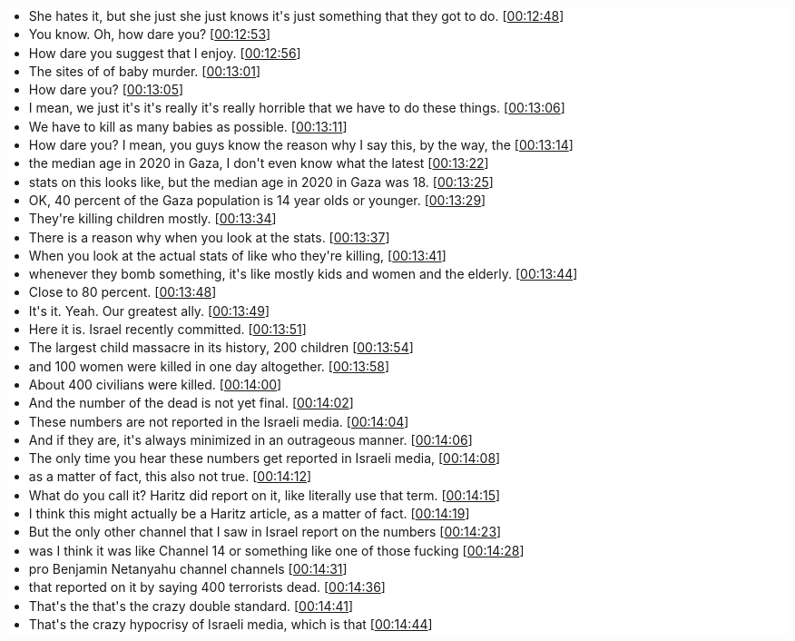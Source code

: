 *  She hates it, but she just she just knows it's just something that they got to do. [[00:12:48](https://www.youtube.com/watch?v=gLVlQkl9fZc&t=768.48s)]
*  You know. Oh, how dare you? [[00:12:53](https://www.youtube.com/watch?v=gLVlQkl9fZc&t=773.76s)]
*  How dare you suggest that I enjoy. [[00:12:56](https://www.youtube.com/watch?v=gLVlQkl9fZc&t=776.6800000000001s)]
*  The sites of of baby murder. [[00:13:01](https://www.youtube.com/watch?v=gLVlQkl9fZc&t=781.76s)]
*  How dare you? [[00:13:05](https://www.youtube.com/watch?v=gLVlQkl9fZc&t=785.12s)]
*  I mean, we just it's it's really it's really horrible that we have to do these things. [[00:13:06](https://www.youtube.com/watch?v=gLVlQkl9fZc&t=786.36s)]
*  We have to kill as many babies as possible. [[00:13:11](https://www.youtube.com/watch?v=gLVlQkl9fZc&t=791.0400000000001s)]
*  How dare you? I mean, you guys know the reason why I say this, by the way, the [[00:13:14](https://www.youtube.com/watch?v=gLVlQkl9fZc&t=794.72s)]
*  the median age in 2020 in Gaza, I don't even know what the latest [[00:13:22](https://www.youtube.com/watch?v=gLVlQkl9fZc&t=802.0s)]
*  stats on this looks like, but the median age in 2020 in Gaza was 18. [[00:13:25](https://www.youtube.com/watch?v=gLVlQkl9fZc&t=805.36s)]
*  OK, 40 percent of the Gaza population is 14 year olds or younger. [[00:13:29](https://www.youtube.com/watch?v=gLVlQkl9fZc&t=809.24s)]
*  They're killing children mostly. [[00:13:34](https://www.youtube.com/watch?v=gLVlQkl9fZc&t=814.72s)]
*  There is a reason why when you look at the stats. [[00:13:37](https://www.youtube.com/watch?v=gLVlQkl9fZc&t=817.4s)]
*  When you look at the actual stats of like who they're killing, [[00:13:41](https://www.youtube.com/watch?v=gLVlQkl9fZc&t=821.36s)]
*  whenever they bomb something, it's like mostly kids and women and the elderly. [[00:13:44](https://www.youtube.com/watch?v=gLVlQkl9fZc&t=824.28s)]
*  Close to 80 percent. [[00:13:48](https://www.youtube.com/watch?v=gLVlQkl9fZc&t=828.4s)]
*  It's it. Yeah. Our greatest ally. [[00:13:49](https://www.youtube.com/watch?v=gLVlQkl9fZc&t=829.84s)]
*  Here it is. Israel recently committed. [[00:13:51](https://www.youtube.com/watch?v=gLVlQkl9fZc&t=831.88s)]
*  The largest child massacre in its history, 200 children [[00:13:54](https://www.youtube.com/watch?v=gLVlQkl9fZc&t=834.52s)]
*  and 100 women were killed in one day altogether. [[00:13:58](https://www.youtube.com/watch?v=gLVlQkl9fZc&t=838.08s)]
*  About 400 civilians were killed. [[00:14:00](https://www.youtube.com/watch?v=gLVlQkl9fZc&t=840.88s)]
*  And the number of the dead is not yet final. [[00:14:02](https://www.youtube.com/watch?v=gLVlQkl9fZc&t=842.6800000000001s)]
*  These numbers are not reported in the Israeli media. [[00:14:04](https://www.youtube.com/watch?v=gLVlQkl9fZc&t=844.48s)]
*  And if they are, it's always minimized in an outrageous manner. [[00:14:06](https://www.youtube.com/watch?v=gLVlQkl9fZc&t=846.28s)]
*  The only time you hear these numbers get reported in Israeli media, [[00:14:08](https://www.youtube.com/watch?v=gLVlQkl9fZc&t=848.8000000000001s)]
*  as a matter of fact, this also not true. [[00:14:12](https://www.youtube.com/watch?v=gLVlQkl9fZc&t=852.24s)]
*  What do you call it? Haritz did report on it, like literally use that term. [[00:14:15](https://www.youtube.com/watch?v=gLVlQkl9fZc&t=855.48s)]
*  I think this might actually be a Haritz article, as a matter of fact. [[00:14:19](https://www.youtube.com/watch?v=gLVlQkl9fZc&t=859.48s)]
*  But the only other channel that I saw in Israel report on the numbers [[00:14:23](https://www.youtube.com/watch?v=gLVlQkl9fZc&t=863.0s)]
*  was I think it was like Channel 14 or something like one of those fucking [[00:14:28](https://www.youtube.com/watch?v=gLVlQkl9fZc&t=868.3199999999999s)]
*  pro Benjamin Netanyahu channel channels [[00:14:31](https://www.youtube.com/watch?v=gLVlQkl9fZc&t=871.64s)]
*  that reported on it by saying 400 terrorists dead. [[00:14:36](https://www.youtube.com/watch?v=gLVlQkl9fZc&t=876.28s)]
*  That's the that's the crazy double standard. [[00:14:41](https://www.youtube.com/watch?v=gLVlQkl9fZc&t=881.1999999999999s)]
*  That's the crazy hypocrisy of Israeli media, which is that [[00:14:44](https://www.youtube.com/watch?v=gLVlQkl9fZc&t=884.36s)]